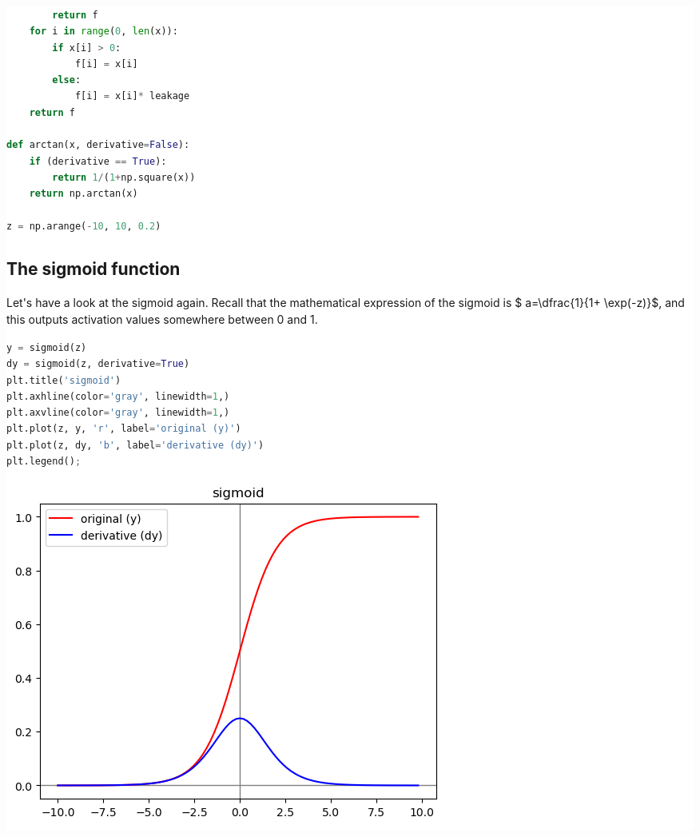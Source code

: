 ```python
        return f
    for i in range(0, len(x)):
        if x[i] > 0:
            f[i] = x[i]  
        else:
            f[i] = x[i]* leakage
    return f

def arctan(x, derivative=False):
    if (derivative == True):
        return 1/(1+np.square(x))
    return np.arctan(x)

z = np.arange(-10, 10, 0.2)
```

## The sigmoid function 

Let's have a look at the sigmoid again. Recall that the mathematical expression of the sigmoid is $ a=\dfrac{1}{1+ \exp(-z)}$, and this outputs activation values somewhere between 0 and 1. 


```python
y = sigmoid(z)
dy = sigmoid(z, derivative=True)
plt.title('sigmoid')
plt.axhline(color='gray', linewidth=1,)
plt.axvline(color='gray', linewidth=1,)
plt.plot(z, y, 'r', label='original (y)')
plt.plot(z, dy, 'b', label='derivative (dy)')
plt.legend();
```


    
![png](index_files/index_32_0.png)
    